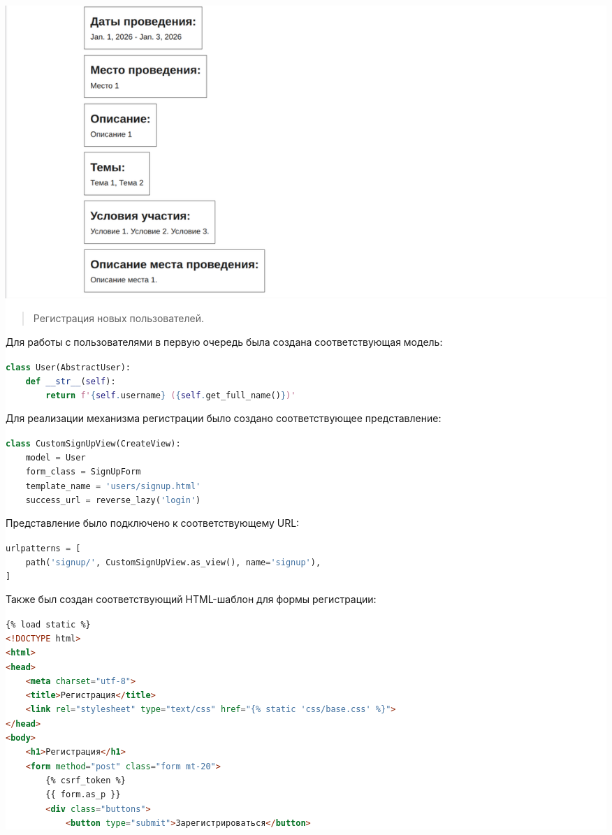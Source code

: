 ![3](../img/lab_2/lw/3.png)

> Регистрация новых пользователей.

Для работы с пользователями в первую очередь была создана соответствующая модель:

```python title="scientific_conferences_list/users/models.py"
class User(AbstractUser):
    def __str__(self):
        return f'{self.username} ({self.get_full_name()})'
```

Для реализации механизма регистрации было создано соответствующее представление:

```python title="scientific_conferences_list/users/views.py"
class CustomSignUpView(CreateView):
    model = User
    form_class = SignUpForm
    template_name = 'users/signup.html'
    success_url = reverse_lazy('login')
```

Представление было подключено к соответствующему URL:

```python title="scientific_conferences_list/users/urls.py"
urlpatterns = [
    path('signup/', CustomSignUpView.as_view(), name='signup'),
]
```

Также был создан соответствующий HTML-шаблон для формы регистрации:

```html title="scientific_conferences_list/templates/users/signup.html"
{% load static %}
<!DOCTYPE html>
<html>
<head>
    <meta charset="utf-8">
    <title>Регистрация</title>
    <link rel="stylesheet" type="text/css" href="{% static 'css/base.css' %}">
</head>
<body>
    <h1>Регистрация</h1>
    <form method="post" class="form mt-20">
        {% csrf_token %}
        {{ form.as_p }}
        <div class="buttons">
            <button type="submit">Зарегистрироваться</button>
```